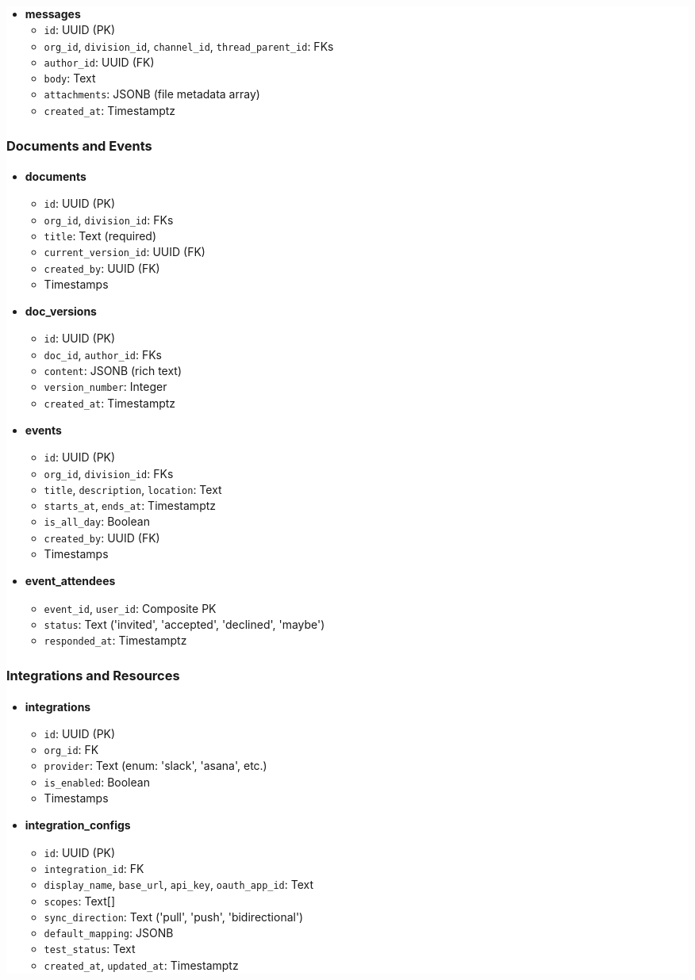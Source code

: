 - **messages**
  - `id`: UUID (PK)
  - `org_id`, `division_id`, `channel_id`, `thread_parent_id`: FKs
  - `author_id`: UUID (FK)
  - `body`: Text
  - `attachments`: JSONB (file metadata array)
  - `created_at`: Timestamptz

### Documents and Events
- **documents**
  - `id`: UUID (PK)
  - `org_id`, `division_id`: FKs
  - `title`: Text (required)
  - `current_version_id`: UUID (FK)
  - `created_by`: UUID (FK)
  - Timestamps

- **doc_versions**
  - `id`: UUID (PK)
  - `doc_id`, `author_id`: FKs
  - `content`: JSONB (rich text)
  - `version_number`: Integer
  - `created_at`: Timestamptz

- **events**
  - `id`: UUID (PK)
  - `org_id`, `division_id`: FKs
  - `title`, `description`, `location`: Text
  - `starts_at`, `ends_at`: Timestamptz
  - `is_all_day`: Boolean
  - `created_by`: UUID (FK)
  - Timestamps

- **event_attendees**
  - `event_id`, `user_id`: Composite PK
  - `status`: Text ('invited', 'accepted', 'declined', 'maybe')
  - `responded_at`: Timestamptz

### Integrations and Resources
- **integrations**
  - `id`: UUID (PK)
  - `org_id`: FK
  - `provider`: Text (enum: 'slack', 'asana', etc.)
  - `is_enabled`: Boolean
  - Timestamps

- **integration_configs**
  - `id`: UUID (PK)
  - `integration_id`: FK
  - `display_name`, `base_url`, `api_key`, `oauth_app_id`: Text
  - `scopes`: Text[]
  - `sync_direction`: Text ('pull', 'push', 'bidirectional')
  - `default_mapping`: JSONB
  - `test_status`: Text
  - `created_at`, `updated_at`: Timestamptz
